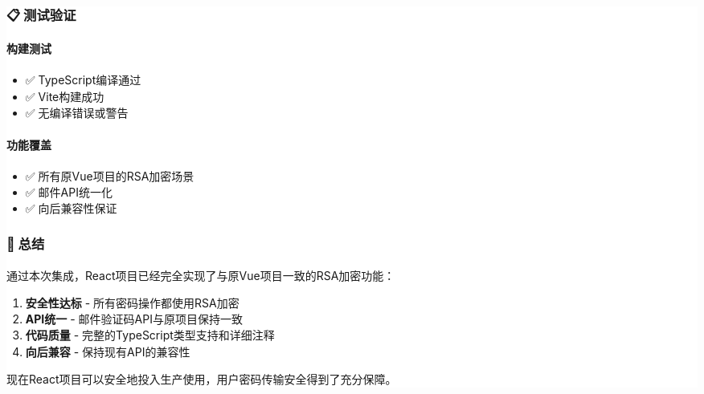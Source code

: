 ### 📋 测试验证

#### 构建测试
- ✅ TypeScript编译通过
- ✅ Vite构建成功
- ✅ 无编译错误或警告

#### 功能覆盖
- ✅ 所有原Vue项目的RSA加密场景
- ✅ 邮件API统一化
- ✅ 向后兼容性保证

### 🎯 总结

通过本次集成，React项目已经完全实现了与原Vue项目一致的RSA加密功能：

1. **安全性达标** - 所有密码操作都使用RSA加密
2. **API统一** - 邮件验证码API与原项目保持一致
3. **代码质量** - 完整的TypeScript类型支持和详细注释
4. **向后兼容** - 保持现有API的兼容性

现在React项目可以安全地投入生产使用，用户密码传输安全得到了充分保障。 